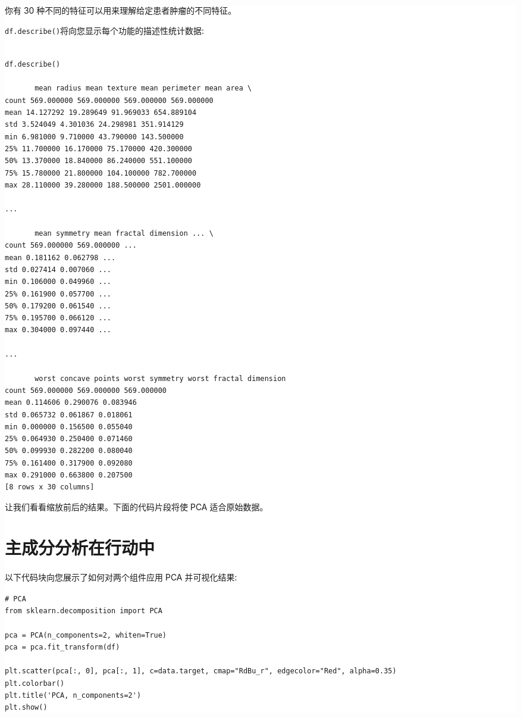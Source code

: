 你有 30 种不同的特征可以用来理解给定患者肿瘤的不同特征。

`df.describe()`将向您显示每个功能的描述性统计数据:

```

df.describe()

       mean radius mean texture mean perimeter mean area \
count 569.000000 569.000000 569.000000 569.000000 
mean 14.127292 19.289649 91.969033 654.889104 
std 3.524049 4.301036 24.298981 351.914129 
min 6.981000 9.710000 43.790000 143.500000 
25% 11.700000 16.170000 75.170000 420.300000 
50% 13.370000 18.840000 86.240000 551.100000 
75% 15.780000 21.800000 104.100000 782.700000 
max 28.110000 39.280000 188.500000 2501.000000 

...

       mean symmetry mean fractal dimension ... \
count 569.000000 569.000000 ... 
mean 0.181162 0.062798 ... 
std 0.027414 0.007060 ... 
min 0.106000 0.049960 ... 
25% 0.161900 0.057700 ... 
50% 0.179200 0.061540 ... 
75% 0.195700 0.066120 ... 
max 0.304000 0.097440 ... 

...

       worst concave points worst symmetry worst fractal dimension 
count 569.000000 569.000000 569.000000 
mean 0.114606 0.290076 0.083946 
std 0.065732 0.061867 0.018061 
min 0.000000 0.156500 0.055040 
25% 0.064930 0.250400 0.071460 
50% 0.099930 0.282200 0.080040 
75% 0.161400 0.317900 0.092080 
max 0.291000 0.663800 0.207500 
[8 rows x 30 columns]
```

让我们看看缩放前后的结果。下面的代码片段将使 PCA 适合原始数据。

<title>Unknown</title> 

# 主成分分析在行动中

以下代码块向您展示了如何对两个组件应用 PCA 并可视化结果:

```
# PCA
from sklearn.decomposition import PCA

pca = PCA(n_components=2, whiten=True)
pca = pca.fit_transform(df)

plt.scatter(pca[:, 0], pca[:, 1], c=data.target, cmap="RdBu_r", edgecolor="Red", alpha=0.35)
plt.colorbar()
plt.title('PCA, n_components=2')
plt.show()
```
